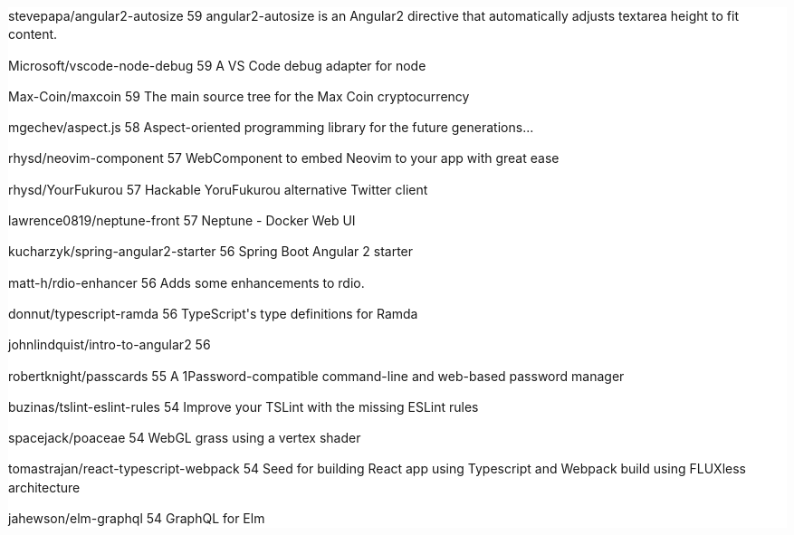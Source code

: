 
stevepapa/angular2-autosize                59
angular2-autosize is an Angular2 directive that automatically adjusts textarea height to fit content.


Microsoft/vscode-node-debug                59
A VS Code debug adapter for node


Max-Coin/maxcoin                           59
The main source tree for the Max Coin cryptocurrency


mgechev/aspect.js                          58
Aspect-oriented programming library for the future generations...


rhysd/neovim-component                     57
<neovim-editor> WebComponent to embed Neovim to your app with great ease


rhysd/YourFukurou                          57
Hackable YoruFukurou alternative Twitter client


lawrence0819/neptune-front                 57
Neptune - Docker Web UI


kucharzyk/spring-angular2-starter          56
Spring Boot Angular 2 starter


matt-h/rdio-enhancer                       56
Adds some enhancements to rdio.


donnut/typescript-ramda                    56
TypeScript's type definitions for Ramda


johnlindquist/intro-to-angular2            56



robertknight/passcards                     55
A 1Password-compatible command-line and web-based password manager


buzinas/tslint-eslint-rules                54
Improve your TSLint with the missing ESLint rules


spacejack/poaceae                          54
WebGL grass using a vertex shader


tomastrajan/react-typescript-webpack       54
Seed for building React app using Typescript and Webpack build using FLUXless architecture


jahewson/elm-graphql                       54
GraphQL for Elm

